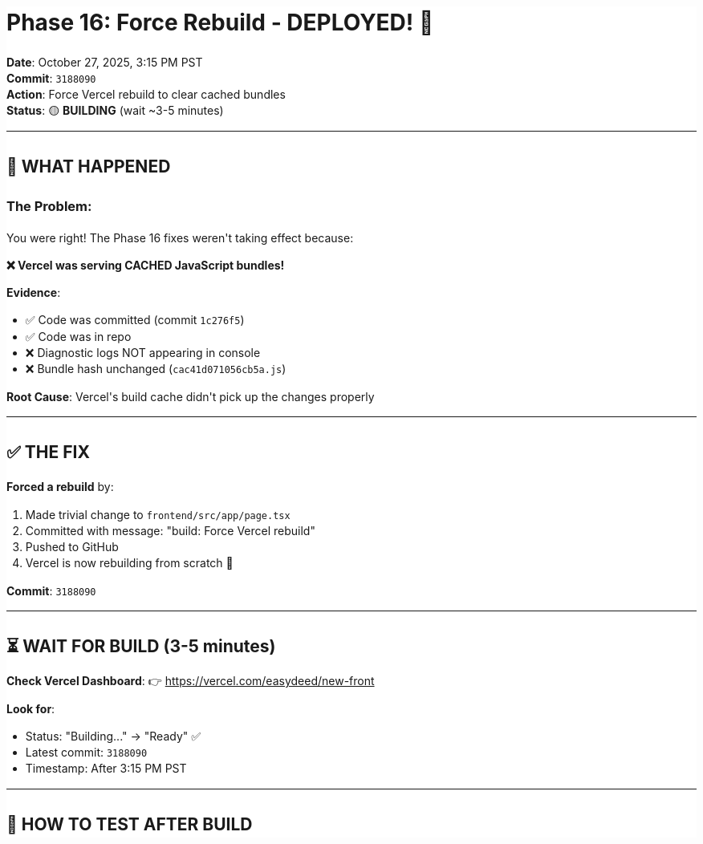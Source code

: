 # Phase 16: Force Rebuild - DEPLOYED! 🚀

**Date**: October 27, 2025, 3:15 PM PST  
**Commit**: `3188090`  
**Action**: Force Vercel rebuild to clear cached bundles  
**Status**: 🟡 **BUILDING** (wait ~3-5 minutes)

---

## 🎯 WHAT HAPPENED

### **The Problem**:
You were right! The Phase 16 fixes weren't taking effect because:

**❌ Vercel was serving CACHED JavaScript bundles!**

**Evidence**:
- ✅ Code was committed (commit `1c276f5`)
- ✅ Code was in repo
- ❌ Diagnostic logs NOT appearing in console
- ❌ Bundle hash unchanged (`cac41d071056cb5a.js`)

**Root Cause**: Vercel's build cache didn't pick up the changes properly

---

## ✅ THE FIX

**Forced a rebuild** by:
1. Made trivial change to `frontend/src/app/page.tsx`
2. Committed with message: "build: Force Vercel rebuild"
3. Pushed to GitHub
4. Vercel is now rebuilding from scratch 🔄

**Commit**: `3188090`

---

## ⏳ WAIT FOR BUILD (3-5 minutes)

**Check Vercel Dashboard**:
👉 https://vercel.com/easydeed/new-front

**Look for**:
- Status: "Building..." → "Ready" ✅
- Latest commit: `3188090`
- Timestamp: After 3:15 PM PST

---

## 🧪 HOW TO TEST AFTER BUILD
